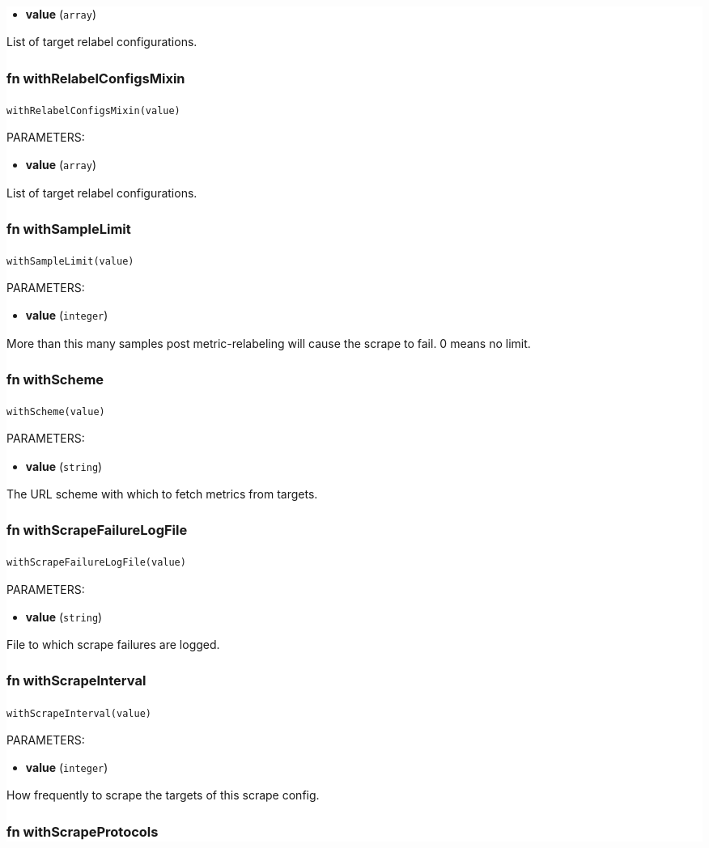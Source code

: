 * **value** (`array`)

List of target relabel configurations.
### fn withRelabelConfigsMixin

```jsonnet
withRelabelConfigsMixin(value)
```

PARAMETERS:

* **value** (`array`)

List of target relabel configurations.
### fn withSampleLimit

```jsonnet
withSampleLimit(value)
```

PARAMETERS:

* **value** (`integer`)

More than this many samples post metric-relabeling will cause the scrape to
fail. 0 means no limit.
### fn withScheme

```jsonnet
withScheme(value)
```

PARAMETERS:

* **value** (`string`)

The URL scheme with which to fetch metrics from targets.
### fn withScrapeFailureLogFile

```jsonnet
withScrapeFailureLogFile(value)
```

PARAMETERS:

* **value** (`string`)

File to which scrape failures are logged.
### fn withScrapeInterval

```jsonnet
withScrapeInterval(value)
```

PARAMETERS:

* **value** (`integer`)

How frequently to scrape the targets of this scrape config.
### fn withScrapeProtocols
